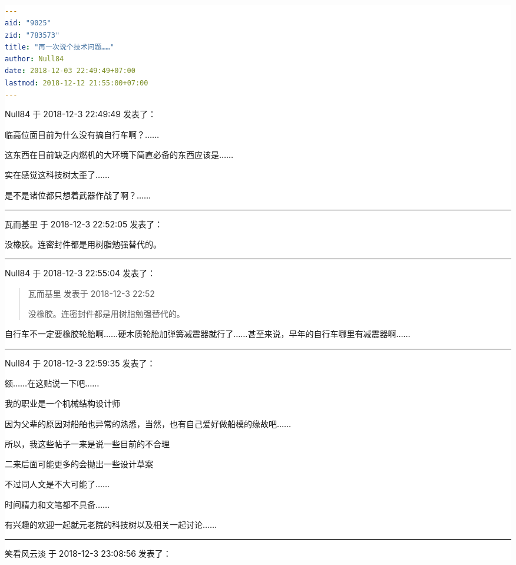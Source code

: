```yaml
---
aid: "9025"
zid: "783573"
title: "再一次说个技术问题……"
author: Null84
date: 2018-12-03 22:49:49+07:00
lastmod: 2018-12-12 21:55:00+07:00
---
```


Null84 于 2018-12-3 22:49:49 发表了：

临高位面目前为什么没有搞自行车啊？……

这东西在目前缺乏内燃机的大环境下简直必备的东西应该是……

实在感觉这科技树太歪了……

是不是诸位都只想着武器作战了啊？……

---

瓦而基里 于 2018-12-3 22:52:05 发表了：

没橡胶。连密封件都是用树脂勉强替代的。

---

Null84 于 2018-12-3 22:55:04 发表了：

> 瓦而基里 发表于 2018-12-3 22:52
>
> 没橡胶。连密封件都是用树脂勉强替代的。

自行车不一定要橡胶轮胎啊……硬木质轮胎加弹簧减震器就行了……甚至来说，早年的自行车哪里有减震器啊……

---

Null84 于 2018-12-3 22:59:35 发表了：

额……在这贴说一下吧……

我的职业是一个机械结构设计师

因为父辈的原因对船舶也异常的熟悉，当然，也有自己爱好做船模的缘故吧……

所以，我这些帖子一来是说一些目前的不合理

二来后面可能更多的会抛出一些设计草案

不过同人文是不大可能了……

时间精力和文笔都不具备……

有兴趣的欢迎一起就元老院的科技树以及相关一起讨论……

---

笑看风云淡 于 2018-12-3 23:08:56 发表了：
